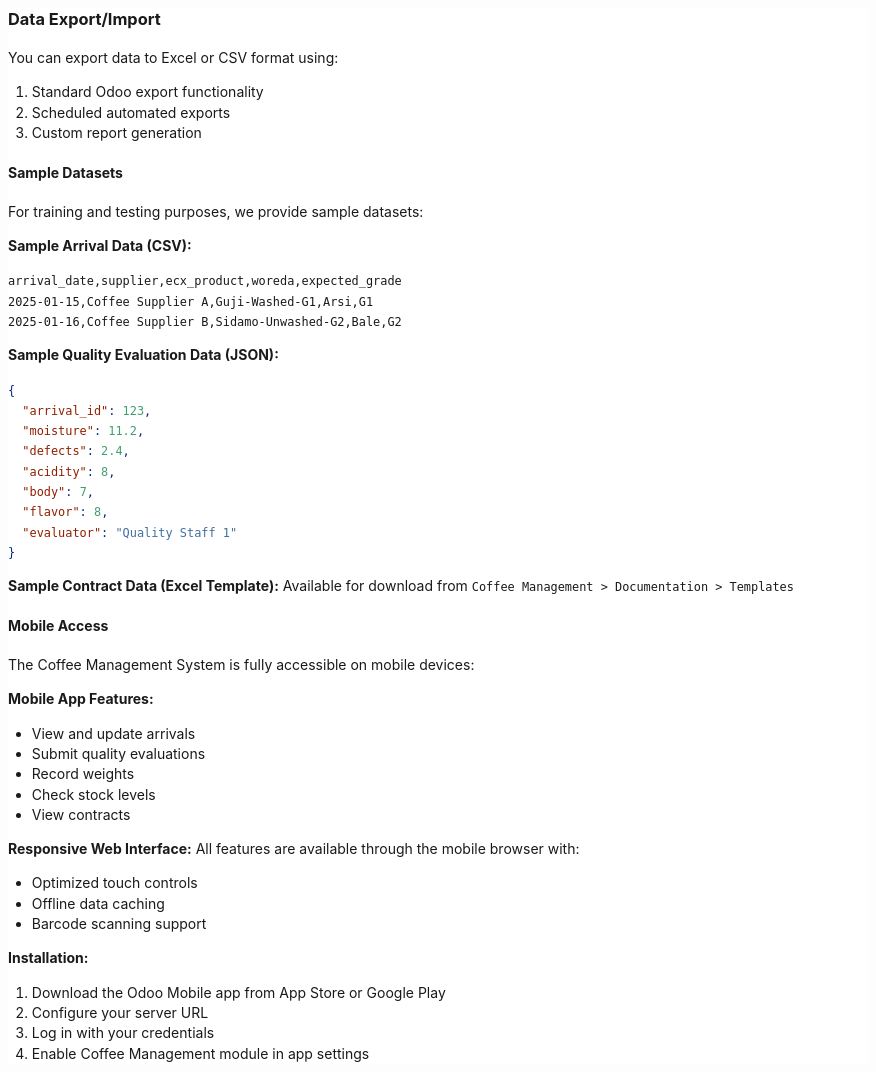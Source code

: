 ### Data Export/Import
You can export data to Excel or CSV format using:
1. Standard Odoo export functionality
2. Scheduled automated exports
3. Custom report generation

#### Sample Datasets
For training and testing purposes, we provide sample datasets:

**Sample Arrival Data (CSV):**
```csv
arrival_date,supplier,ecx_product,woreda,expected_grade
2025-01-15,Coffee Supplier A,Guji-Washed-G1,Arsi,G1
2025-01-16,Coffee Supplier B,Sidamo-Unwashed-G2,Bale,G2
```

**Sample Quality Evaluation Data (JSON):**
```json
{
  "arrival_id": 123,
  "moisture": 11.2,
  "defects": 2.4,
  "acidity": 8,
  "body": 7,
  "flavor": 8,
  "evaluator": "Quality Staff 1"
}
```

**Sample Contract Data (Excel Template):**
Available for download from `Coffee Management > Documentation > Templates`

#### Mobile Access
The Coffee Management System is fully accessible on mobile devices:

**Mobile App Features:**
- View and update arrivals
- Submit quality evaluations
- Record weights
- Check stock levels
- View contracts

**Responsive Web Interface:**
All features are available through the mobile browser with:
- Optimized touch controls
- Offline data caching
- Barcode scanning support

**Installation:**
1. Download the Odoo Mobile app from App Store or Google Play
2. Configure your server URL
3. Log in with your credentials
4. Enable Coffee Management module in app settings
